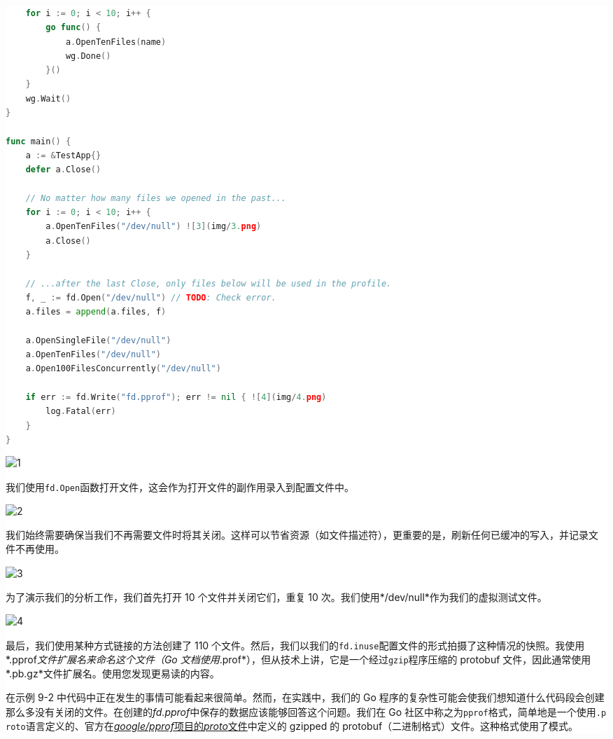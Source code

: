 ```go
    for i := 0; i < 10; i++ {
        go func() {
            a.OpenTenFiles(name)
            wg.Done()
        }()
    }
    wg.Wait()
}

func main() {
    a := &TestApp{}
    defer a.Close()

    // No matter how many files we opened in the past...
    for i := 0; i < 10; i++ {
        a.OpenTenFiles("/dev/null") ![3](img/3.png)
        a.Close()
    }

    // ...after the last Close, only files below will be used in the profile.
    f, _ := fd.Open("/dev/null") // TODO: Check error.
    a.files = append(a.files, f)

    a.OpenSingleFile("/dev/null")
    a.OpenTenFiles("/dev/null")
    a.Open100FilesConcurrently("/dev/null")

    if err := fd.Write("fd.pprof"); err != nil { ![4](img/4.png)
        log.Fatal(err)
    }
}
```

![1](img/#co_data_driven_bottleneck_analysis_CO2-2)

我们使用`fd.Open`函数打开文件，这会作为打开文件的副作用录入到配置文件中。

![2](img/#co_data_driven_bottleneck_analysis_CO2-1)

我们始终需要确保当我们不再需要文件时将其关闭。这样可以节省资源（如文件描述符），更重要的是，刷新任何已缓冲的写入，并记录文件不再使用。

![3](img/#co_data_driven_bottleneck_analysis_CO2-3)

为了演示我们的分析工作，我们首先打开 10 个文件并关闭它们，重复 10 次。我们使用*/dev/null*作为我们的虚拟测试文件。

![4](img/#co_data_driven_bottleneck_analysis_CO2-4)

最后，我们使用某种方式链接的方法创建了 110 个文件。然后，我们以我们的`fd.inuse`配置文件的形式拍摄了这种情况的快照。我使用*.pprof*文件扩展名来命名这个文件（Go 文档使用*.prof*），但从技术上讲，它是一个经过`gzip`程序压缩的 protobuf 文件，因此通常使用*.pb.gz*文件扩展名。使用您发现更易读的内容。

在示例 9-2 中代码中正在发生的事情可能看起来很简单。然而，在实践中，我们的 Go 程序的复杂性可能会使我们想知道什么代码段会创建那么多没有关闭的文件。在创建的*fd.pprof*中保存的数据应该能够回答这个问题。我们在 Go 社区中称之为`pprof`格式，简单地是一个使用`.proto`语言定义的、官方在[*google/pprof*项目的*proto*文件](https://oreil.ly/CiEKb)中定义的 gzipped 的 protobuf（二进制格式）文件。这种格式使用了模式。
